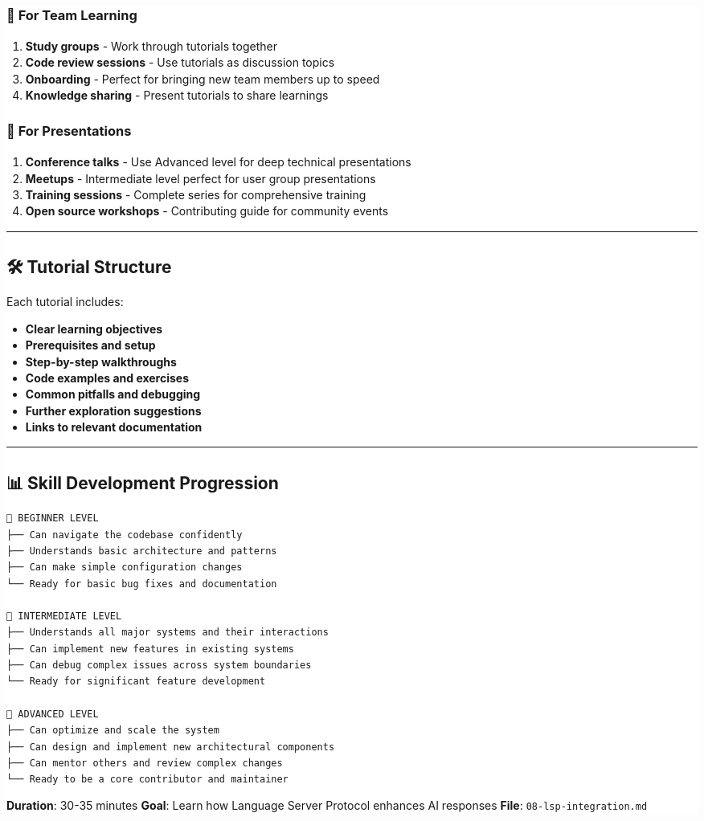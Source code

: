 ### 👥 **For Team Learning**
1. **Study groups** - Work through tutorials together
2. **Code review sessions** - Use tutorials as discussion topics
3. **Onboarding** - Perfect for bringing new team members up to speed
4. **Knowledge sharing** - Present tutorials to share learnings

### 🎤 **For Presentations**
1. **Conference talks** - Use Advanced level for deep technical presentations
2. **Meetups** - Intermediate level perfect for user group presentations
3. **Training sessions** - Complete series for comprehensive training
4. **Open source workshops** - Contributing guide for community events

---

## 🛠️ Tutorial Structure

Each tutorial includes:
- **Clear learning objectives**
- **Prerequisites and setup**
- **Step-by-step walkthroughs**
- **Code examples and exercises**
- **Common pitfalls and debugging**
- **Further exploration suggestions**
- **Links to relevant documentation**

---

## 📊 Skill Development Progression

```
🌱 BEGINNER LEVEL
├── Can navigate the codebase confidently
├── Understands basic architecture and patterns
├── Can make simple configuration changes
└── Ready for basic bug fixes and documentation

🔧 INTERMEDIATE LEVEL
├── Understands all major systems and their interactions
├── Can implement new features in existing systems
├── Can debug complex issues across system boundaries
└── Ready for significant feature development

🚀 ADVANCED LEVEL
├── Can optimize and scale the system
├── Can design and implement new architectural components
├── Can mentor others and review complex changes
└── Ready to be a core contributor and maintainer
```
**Duration**: 30-35 minutes
**Goal**: Learn how Language Server Protocol enhances AI responses
**File**: `08-lsp-integration.md`
